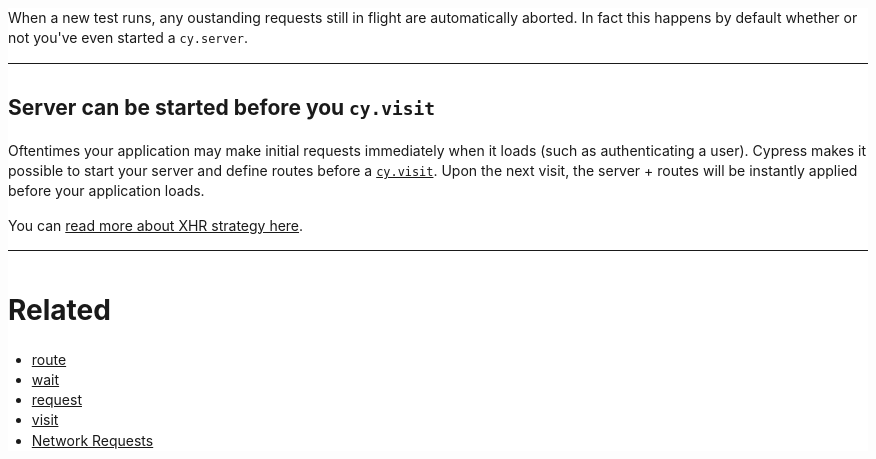 When a new test runs, any oustanding requests still in flight are automatically aborted. In fact this happens by default whether or not you've even started a `cy.server`.

***

## Server can be started before you `cy.visit`

Oftentimes your application may make initial requests immediately when it loads (such as authenticating a user). Cypress makes it possible to start your server and define routes before a [`cy.visit`](https://on.cypress.io/api/visit). Upon the next visit, the server + routes will be instantly applied before your application loads.

You can [read more about XHR strategy here](https://on.cypress.io/guides/network-requests-xhr).

***

# Related

- [route](https://on.cypress.io/api/route)
- [wait](https://on.cypress.io/api/wait)
- [request](https://on.cypress.io/api/request)
- [visit](https://on.cypress.io/api/visit)
- [Network Requests](https://on.cypress.io/guides/network-requests-xhr)
